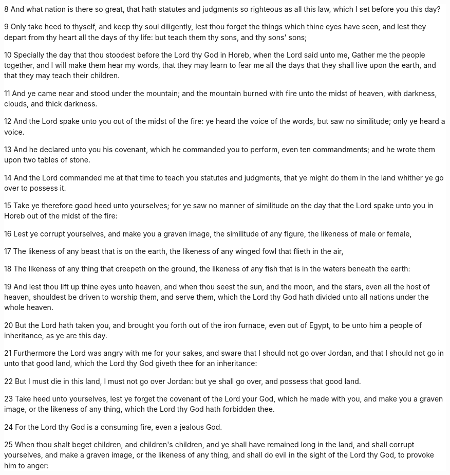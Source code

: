 8 And what nation is there so great, that hath statutes and judgments so righteous as all this law, which I set before you this day?

9 Only take heed to thyself, and keep thy soul diligently, lest thou forget the things which thine eyes have seen, and lest they depart from thy heart all the days of thy life: but teach them thy sons, and thy sons' sons;

10 Specially the day that thou stoodest before the Lord thy God in Horeb, when the Lord said unto me, Gather me the people together, and I will make them hear my words, that they may learn to fear me all the days that they shall live upon the earth, and that they may teach their children.

11 And ye came near and stood under the mountain; and the mountain burned with fire unto the midst of heaven, with darkness, clouds, and thick darkness.

12 And the Lord spake unto you out of the midst of the fire: ye heard the voice of the words, but saw no similitude; only ye heard a voice.

13 And he declared unto you his covenant, which he commanded you to perform, even ten commandments; and he wrote them upon two tables of stone.

14 And the Lord commanded me at that time to teach you statutes and judgments, that ye might do them in the land whither ye go over to possess it.

15 Take ye therefore good heed unto yourselves; for ye saw no manner of similitude on the day that the Lord spake unto you in Horeb out of the midst of the fire:

16 Lest ye corrupt yourselves, and make you a graven image, the similitude of any figure, the likeness of male or female,

17 The likeness of any beast that is on the earth, the likeness of any winged fowl that flieth in the air,

18 The likeness of any thing that creepeth on the ground, the likeness of any fish that is in the waters beneath the earth:

19 And lest thou lift up thine eyes unto heaven, and when thou seest the sun, and the moon, and the stars, even all the host of heaven, shouldest be driven to worship them, and serve them, which the Lord thy God hath divided unto all nations under the whole heaven.

20 But the Lord hath taken you, and brought you forth out of the iron furnace, even out of Egypt, to be unto him a people of inheritance, as ye are this day.

21 Furthermore the Lord was angry with me for your sakes, and sware that I should not go over Jordan, and that I should not go in unto that good land, which the Lord thy God giveth thee for an inheritance:

22 But I must die in this land, I must not go over Jordan: but ye shall go over, and possess that good land.

23 Take heed unto yourselves, lest ye forget the covenant of the Lord your God, which he made with you, and make you a graven image, or the likeness of any thing, which the Lord thy God hath forbidden thee.

24 For the Lord thy God is a consuming fire, even a jealous God.

25 When thou shalt beget children, and children's children, and ye shall have remained long in the land, and shall corrupt yourselves, and make a graven image, or the likeness of any thing, and shall do evil in the sight of the Lord thy God, to provoke him to anger:
